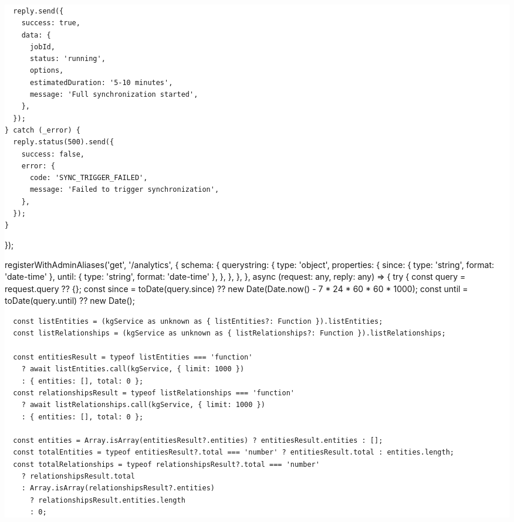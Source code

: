       reply.send({
        success: true,
        data: {
          jobId,
          status: 'running',
          options,
          estimatedDuration: '5-10 minutes',
          message: 'Full synchronization started',
        },
      });
    } catch (_error) {
      reply.status(500).send({
        success: false,
        error: {
          code: 'SYNC_TRIGGER_FAILED',
          message: 'Failed to trigger synchronization',
        },
      });
    }
  });

  registerWithAdminAliases('get', '/analytics', {
    schema: {
      querystring: {
        type: 'object',
        properties: {
          since: { type: 'string', format: 'date-time' },
          until: { type: 'string', format: 'date-time' },
        },
      },
    },
  }, async (request: any, reply: any) => {
    try {
      const query = request.query ?? {};
      const since = toDate(query.since) ?? new Date(Date.now() - 7 * 24 * 60 * 60 * 1000);
      const until = toDate(query.until) ?? new Date();

      const listEntities = (kgService as unknown as { listEntities?: Function }).listEntities;
      const listRelationships = (kgService as unknown as { listRelationships?: Function }).listRelationships;

      const entitiesResult = typeof listEntities === 'function'
        ? await listEntities.call(kgService, { limit: 1000 })
        : { entities: [], total: 0 };
      const relationshipsResult = typeof listRelationships === 'function'
        ? await listRelationships.call(kgService, { limit: 1000 })
        : { entities: [], total: 0 };

      const entities = Array.isArray(entitiesResult?.entities) ? entitiesResult.entities : [];
      const totalEntities = typeof entitiesResult?.total === 'number' ? entitiesResult.total : entities.length;
      const totalRelationships = typeof relationshipsResult?.total === 'number'
        ? relationshipsResult.total
        : Array.isArray(relationshipsResult?.entities)
          ? relationshipsResult.entities.length
          : 0;
